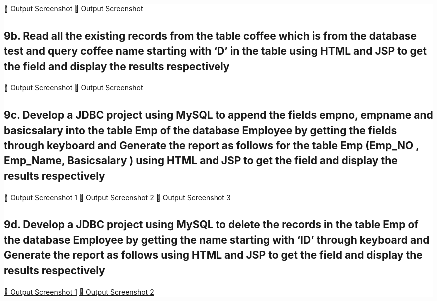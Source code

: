 [🔗 Output Screenshot](https://github.com/SmShravya/Advanced-Java/blob/main/9%20JDBC%20JSP%20Programs%202/9a%20DeleteCoffee_JDBC/Delete%20Coffee.png)
[🔗 Output Screenshot](https://github.com/SmShravya/Advanced-Java/blob/main/9%20JDBC%20JSP%20Programs%202/9a%20DeleteCoffee_JDBC/Delete%20Coffee%20(1).png)


## 9b. Read all the existing records from the table coffee which is from the database test and query coffee name starting with ‘D’ in the table using HTML and JSP to get the field and display the results respectively

[🔗 Output Screenshot](https://github.com/SmShravya/Advanced-Java/blob/main/9%20JDBC%20JSP%20Programs%202/9b%20QueryCoffee_JDBC/Search.png)
[🔗 Output Screenshot](https://github.com/SmShravya/Advanced-Java/blob/main/9%20JDBC%20JSP%20Programs%202/9b%20QueryCoffee_JDBC/Search1.png)


## 9c. Develop a JDBC project using MySQL to append the fields empno, empname and basicsalary into the table Emp of the database Employee by getting the fields through keyboard and Generate the report as follows for the table Emp (Emp_NO , Emp_Name, Basicsalary ) using HTML and JSP to get the field and display the results respectively

[🔗 Output Screenshot 1](https://github.com/SmShravya/Advanced-Java/blob/main/9%20JDBC%20JSP%20Programs%202/9c%20InsertEmployee_JDBC/insert....png)
[🔗 Output Screenshot 2](https://github.com/SmShravya/Advanced-Java/blob/main/9%20JDBC%20JSP%20Programs%202/9c%20InsertEmployee_JDBC/insert1.........png)
[🔗 Output Screenshot 3](https://github.com/SmShravya/Advanced-Java/blob/main/9%20JDBC%20JSP%20Programs%202/9c%20InsertEmployee_JDBC/insert2......png)

## 9d. Develop a JDBC project using MySQL to delete the records in the table Emp of the database Employee by getting the name starting with ‘ID’ through keyboard and Generate the report as follows using HTML and JSP to get the field and display the results respectively

[🔗 Output Screenshot 1](https://github.com/SmShravya/Advanced-Java/blob/main/9%20JDBC%20JSP%20Programs%202/9d%20DeleteEmployee_JDBC/delete_1%20(2).png)
[🔗 Output Screenshot 2](https://github.com/SmShravya/Advanced-Java/blob/main/9%20JDBC%20JSP%20Programs%202/9d%20DeleteEmployee_JDBC/delete_1%20(1).png)

